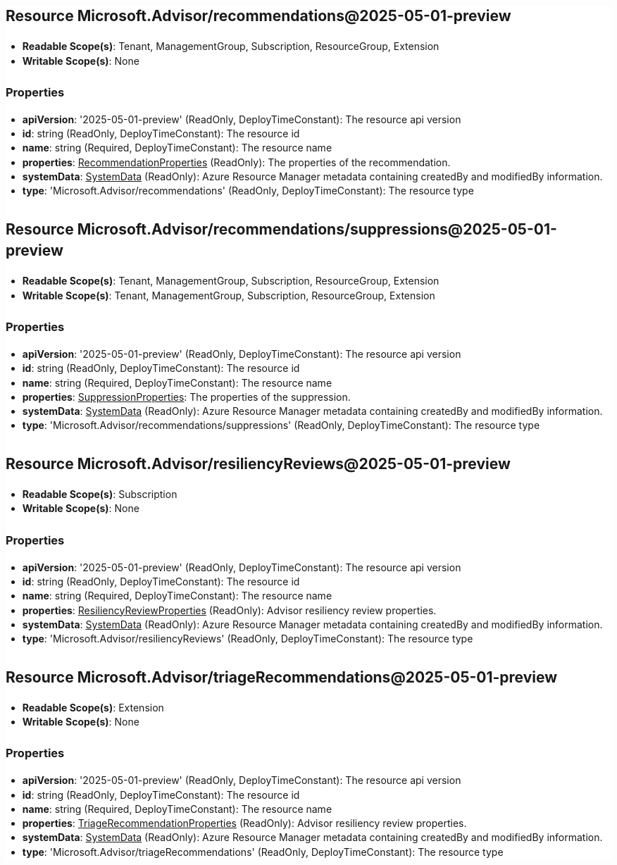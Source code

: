 
## Resource Microsoft.Advisor/recommendations@2025-05-01-preview
* **Readable Scope(s)**: Tenant, ManagementGroup, Subscription, ResourceGroup, Extension
* **Writable Scope(s)**: None
### Properties
* **apiVersion**: '2025-05-01-preview' (ReadOnly, DeployTimeConstant): The resource api version
* **id**: string (ReadOnly, DeployTimeConstant): The resource id
* **name**: string (Required, DeployTimeConstant): The resource name
* **properties**: [RecommendationProperties](#recommendationproperties) (ReadOnly): The properties of the recommendation.
* **systemData**: [SystemData](#systemdata) (ReadOnly): Azure Resource Manager metadata containing createdBy and modifiedBy information.
* **type**: 'Microsoft.Advisor/recommendations' (ReadOnly, DeployTimeConstant): The resource type

## Resource Microsoft.Advisor/recommendations/suppressions@2025-05-01-preview
* **Readable Scope(s)**: Tenant, ManagementGroup, Subscription, ResourceGroup, Extension
* **Writable Scope(s)**: Tenant, ManagementGroup, Subscription, ResourceGroup, Extension
### Properties
* **apiVersion**: '2025-05-01-preview' (ReadOnly, DeployTimeConstant): The resource api version
* **id**: string (ReadOnly, DeployTimeConstant): The resource id
* **name**: string (Required, DeployTimeConstant): The resource name
* **properties**: [SuppressionProperties](#suppressionproperties): The properties of the suppression.
* **systemData**: [SystemData](#systemdata) (ReadOnly): Azure Resource Manager metadata containing createdBy and modifiedBy information.
* **type**: 'Microsoft.Advisor/recommendations/suppressions' (ReadOnly, DeployTimeConstant): The resource type

## Resource Microsoft.Advisor/resiliencyReviews@2025-05-01-preview
* **Readable Scope(s)**: Subscription
* **Writable Scope(s)**: None
### Properties
* **apiVersion**: '2025-05-01-preview' (ReadOnly, DeployTimeConstant): The resource api version
* **id**: string (ReadOnly, DeployTimeConstant): The resource id
* **name**: string (Required, DeployTimeConstant): The resource name
* **properties**: [ResiliencyReviewProperties](#resiliencyreviewproperties) (ReadOnly): Advisor resiliency review properties.
* **systemData**: [SystemData](#systemdata) (ReadOnly): Azure Resource Manager metadata containing createdBy and modifiedBy information.
* **type**: 'Microsoft.Advisor/resiliencyReviews' (ReadOnly, DeployTimeConstant): The resource type

## Resource Microsoft.Advisor/triageRecommendations@2025-05-01-preview
* **Readable Scope(s)**: Extension
* **Writable Scope(s)**: None
### Properties
* **apiVersion**: '2025-05-01-preview' (ReadOnly, DeployTimeConstant): The resource api version
* **id**: string (ReadOnly, DeployTimeConstant): The resource id
* **name**: string (Required, DeployTimeConstant): The resource name
* **properties**: [TriageRecommendationProperties](#triagerecommendationproperties) (ReadOnly): Advisor resiliency review properties.
* **systemData**: [SystemData](#systemdata) (ReadOnly): Azure Resource Manager metadata containing createdBy and modifiedBy information.
* **type**: 'Microsoft.Advisor/triageRecommendations' (ReadOnly, DeployTimeConstant): The resource type
